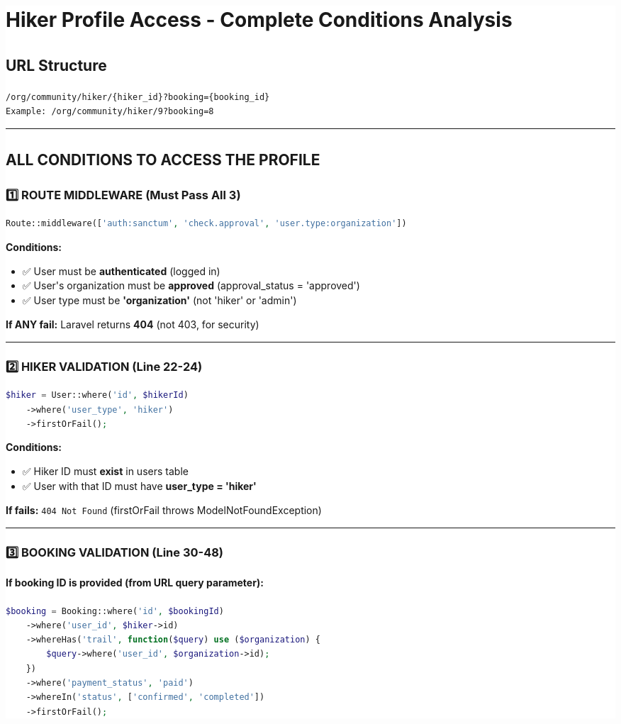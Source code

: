 # Hiker Profile Access - Complete Conditions Analysis

## URL Structure
```
/org/community/hiker/{hiker_id}?booking={booking_id}
Example: /org/community/hiker/9?booking=8
```

---

## ALL CONDITIONS TO ACCESS THE PROFILE

### 1️⃣ ROUTE MIDDLEWARE (Must Pass All 3)
```php
Route::middleware(['auth:sanctum', 'check.approval', 'user.type:organization'])
```

**Conditions:**
- ✅ User must be **authenticated** (logged in)
- ✅ User's organization must be **approved** (approval_status = 'approved')
- ✅ User type must be **'organization'** (not 'hiker' or 'admin')

**If ANY fail:** Laravel returns **404** (not 403, for security)

---

### 2️⃣ HIKER VALIDATION (Line 22-24)
```php
$hiker = User::where('id', $hikerId)
    ->where('user_type', 'hiker')
    ->firstOrFail();
```

**Conditions:**
- ✅ Hiker ID must **exist** in users table
- ✅ User with that ID must have **user_type = 'hiker'**

**If fails:** `404 Not Found` (firstOrFail throws ModelNotFoundException)

---

### 3️⃣ BOOKING VALIDATION (Line 30-48)

#### If booking ID is provided (from URL query parameter):
```php
$booking = Booking::where('id', $bookingId)
    ->where('user_id', $hiker->id)
    ->whereHas('trail', function($query) use ($organization) {
        $query->where('user_id', $organization->id);
    })
    ->where('payment_status', 'paid')
    ->whereIn('status', ['confirmed', 'completed'])
    ->firstOrFail();
```
